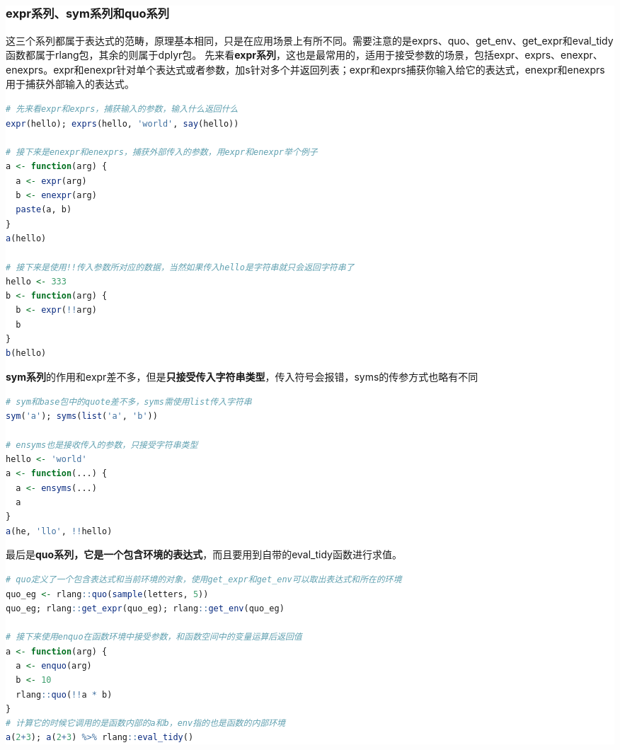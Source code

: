 ### expr系列、sym系列和quo系列

这三个系列都属于表达式的范畴，原理基本相同，只是在应用场景上有所不同。需要注意的是exprs、quo、get_env、get_expr和eval_tidy函数都属于rlang包，其余的则属于dplyr包。
先来看**expr系列**，这也是最常用的，适用于接受参数的场景，包括expr、exprs、enexpr、enexprs。expr和enexpr针对单个表达式或者参数，加s针对多个并返回列表；expr和exprs捕获你输入给它的表达式，enexpr和enexprs用于捕获外部输入的表达式。

```r
# 先来看expr和exprs，捕获输入的参数，输入什么返回什么
expr(hello); exprs(hello, 'world', say(hello))

# 接下来是enexpr和enexprs，捕获外部传入的参数，用expr和enexpr举个例子
a <- function(arg) {
  a <- expr(arg)
  b <- enexpr(arg)
  paste(a, b)
}
a(hello)

# 接下来是使用!!传入参数所对应的数据，当然如果传入hello是字符串就只会返回字符串了
hello <- 333
b <- function(arg) {
  b <- expr(!!arg)
  b
}
b(hello)
```

**sym系列**的作用和expr差不多，但是**只接受传入字符串类型**，传入符号会报错，syms的传参方式也略有不同

```r
# sym和base包中的quote差不多，syms需使用list传入字符串
sym('a'); syms(list('a', 'b'))

# ensyms也是接收传入的参数，只接受字符串类型
hello <- 'world'
a <- function(...) {
  a <- ensyms(...)
  a
}
a(he, 'llo', !!hello)
```

最后是**quo系列，它是一个包含环境的表达式**，而且要用到自带的eval_tidy函数进行求值。

```r
# quo定义了一个包含表达式和当前环境的对象，使用get_expr和get_env可以取出表达式和所在的环境
quo_eg <- rlang::quo(sample(letters, 5))
quo_eg; rlang::get_expr(quo_eg); rlang::get_env(quo_eg)

# 接下来使用enquo在函数环境中接受参数，和函数空间中的变量运算后返回值
a <- function(arg) {
  a <- enquo(arg)
  b <- 10
  rlang::quo(!!a * b)
}
# 计算它的时候它调用的是函数内部的a和b，env指的也是函数的内部环境
a(2+3); a(2+3) %>% rlang::eval_tidy()
```
